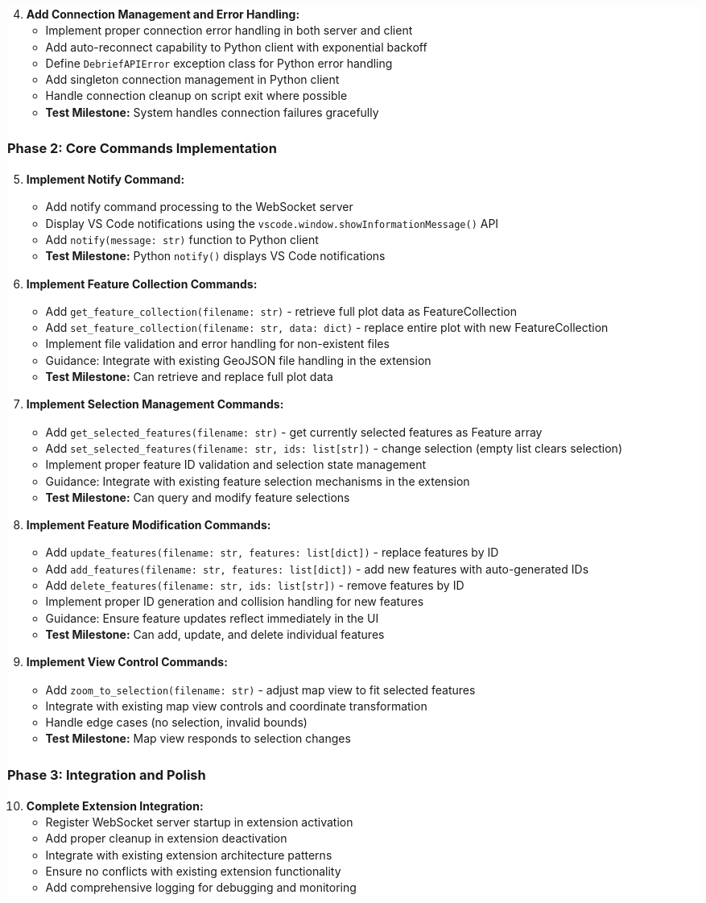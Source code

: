 4. **Add Connection Management and Error Handling:**
   - Implement proper connection error handling in both server and client
   - Add auto-reconnect capability to Python client with exponential backoff
   - Define `DebriefAPIError` exception class for Python error handling
   - Add singleton connection management in Python client
   - Handle connection cleanup on script exit where possible
   - **Test Milestone:** System handles connection failures gracefully

### Phase 2: Core Commands Implementation

5. **Implement Notify Command:**
   - Add notify command processing to the WebSocket server
   - Display VS Code notifications using the `vscode.window.showInformationMessage()` API
   - Add `notify(message: str)` function to Python client
   - **Test Milestone:** Python `notify()` displays VS Code notifications

6. **Implement Feature Collection Commands:**
   - Add `get_feature_collection(filename: str)` - retrieve full plot data as FeatureCollection
   - Add `set_feature_collection(filename: str, data: dict)` - replace entire plot with new FeatureCollection
   - Implement file validation and error handling for non-existent files
   - Guidance: Integrate with existing GeoJSON file handling in the extension
   - **Test Milestone:** Can retrieve and replace full plot data

7. **Implement Selection Management Commands:**
   - Add `get_selected_features(filename: str)` - get currently selected features as Feature array
   - Add `set_selected_features(filename: str, ids: list[str])` - change selection (empty list clears selection)
   - Implement proper feature ID validation and selection state management
   - Guidance: Integrate with existing feature selection mechanisms in the extension
   - **Test Milestone:** Can query and modify feature selections

8. **Implement Feature Modification Commands:**
   - Add `update_features(filename: str, features: list[dict])` - replace features by ID
   - Add `add_features(filename: str, features: list[dict])` - add new features with auto-generated IDs
   - Add `delete_features(filename: str, ids: list[str])` - remove features by ID
   - Implement proper ID generation and collision handling for new features
   - Guidance: Ensure feature updates reflect immediately in the UI
   - **Test Milestone:** Can add, update, and delete individual features

9. **Implement View Control Commands:**
   - Add `zoom_to_selection(filename: str)` - adjust map view to fit selected features
   - Integrate with existing map view controls and coordinate transformation
   - Handle edge cases (no selection, invalid bounds)
   - **Test Milestone:** Map view responds to selection changes

### Phase 3: Integration and Polish

10. **Complete Extension Integration:**
    - Register WebSocket server startup in extension activation
    - Add proper cleanup in extension deactivation
    - Integrate with existing extension architecture patterns
    - Ensure no conflicts with existing extension functionality
    - Add comprehensive logging for debugging and monitoring
